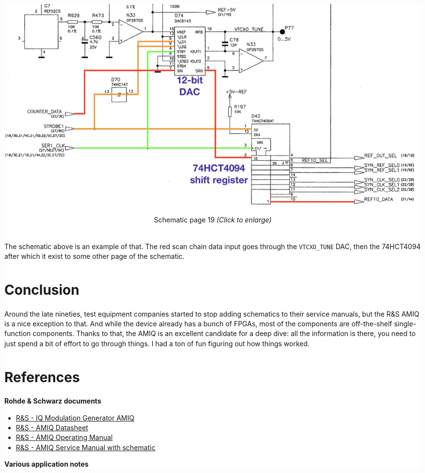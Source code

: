 [![Configuration scan chain](/assets/amiq/config_scan_chain.png)](/assets/amiq/config_scan_chain.png)
<center>Schematic page 19 <i>(Click to enlarge)</i></center><br/>

The schematic above is an example of that. The red scan chain data input goes through the `VTCXO_TUNE` DAC, then 
the 74HCT4094 after which it exist to some other page of the schematic.

# Conclusion

Around the late nineties, test equipment companies started to stop adding schematics to their service manuals,
but the R&S AMIQ is a nice exception to that. And while the device already has a bunch of FPGAs, most of the components
are off-the-shelf single-function components. Thanks to that, the AMIQ is an excellent candidate for a deep
dive: all the information is there, you need to just spend a bit of effort to go through things. I had a 
ton of fun figuring out how things worked.

# References

**Rohde & Schwarz documents**

* [R&S - IQ Modulation Generator AMIQ](/assets/amiq/docs/AMIQ_overview.PDF)
* [R&S - AMIQ Datasheet](/assets/amiq/docs/Rohde-Schwarz-AMIQ04-Datasheet.pdf)
* [R&S - AMIQ Operating Manual](/assets/amiq/docs/AMIQ_OperatingManual_en_08.pdf)
* [R&S - AMIQ Service Manual with schematic](/assets/amiq/docs/Rohde_Schwarz_AMIQ_Service_Manual_with_schematics.pdf)

**Various application notes**
